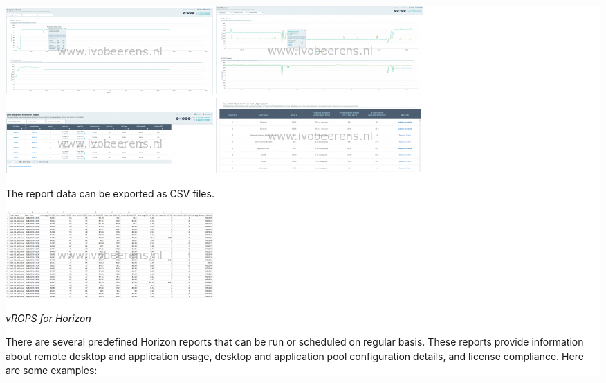 [![Computer Trends](images/Computer-Trends-300x125.png)](images/Computer-Trends.png) [![Host Trends](images/Host-Trends-300x128.png)](https://www.ivobeerens.nl/wp-content/uploads/2016/08/Host-Trends.png) [![Resource usage](images/Resource-usage-300x88.png)](https://www.ivobeerens.nl/wp-content/uploads/2016/08/Resource-usage.png) [![Toperrors](images/Toperrors-300x109.png)](https://www.ivobeerens.nl/wp-content/uploads/2016/08/Toperrors.png)

The report data can be exported as CSV files.

[![export](images/export-300x127.png)](images/export.png)

_vROPS for Horizon_

There are several predefined Horizon reports that can be run or scheduled on regular basis. These reports provide information about remote desktop and application usage, desktop and application pool configuration details, and license compliance. Here are some examples:
